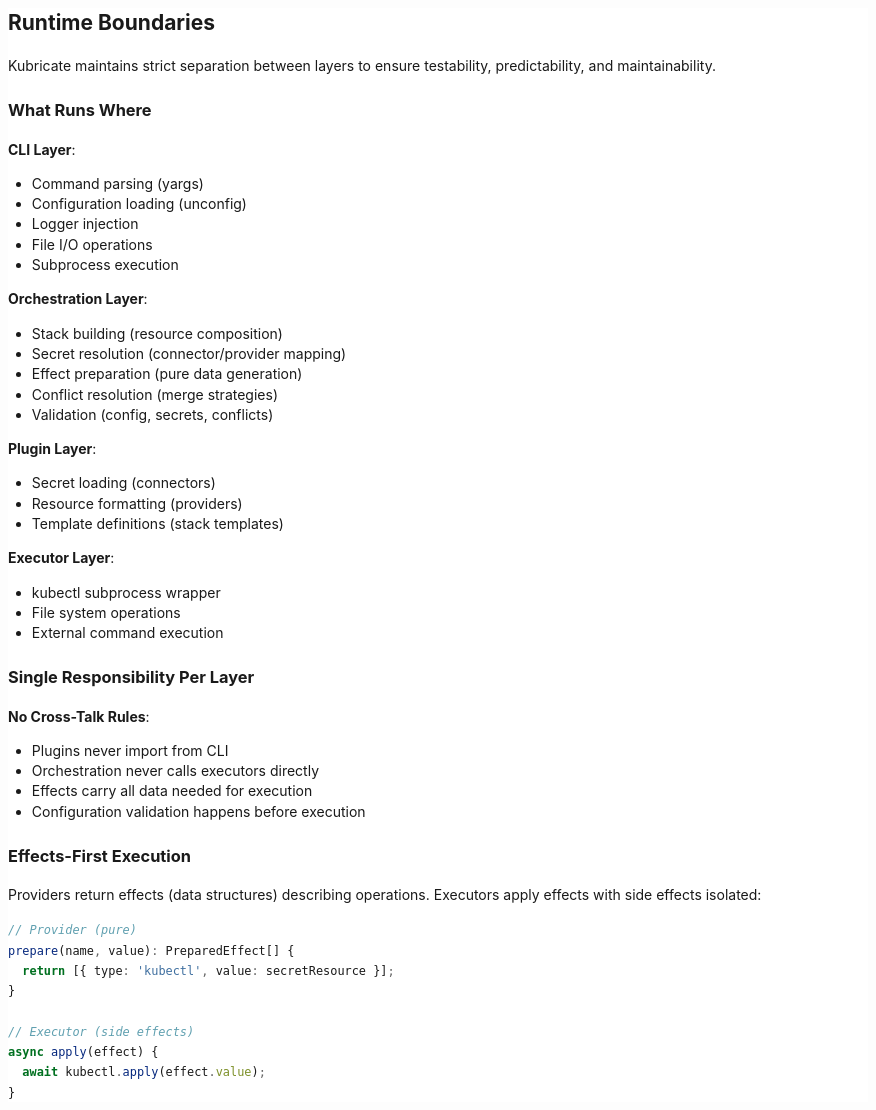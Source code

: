 
## Runtime Boundaries

Kubricate maintains strict separation between layers to ensure testability, predictability, and maintainability.

### What Runs Where

**CLI Layer**:
- Command parsing (yargs)
- Configuration loading (unconfig)
- Logger injection
- File I/O operations
- Subprocess execution

**Orchestration Layer**:
- Stack building (resource composition)
- Secret resolution (connector/provider mapping)
- Effect preparation (pure data generation)
- Conflict resolution (merge strategies)
- Validation (config, secrets, conflicts)

**Plugin Layer**:
- Secret loading (connectors)
- Resource formatting (providers)
- Template definitions (stack templates)

**Executor Layer**:
- kubectl subprocess wrapper
- File system operations
- External command execution

### Single Responsibility Per Layer

**No Cross-Talk Rules**:
- Plugins never import from CLI
- Orchestration never calls executors directly
- Effects carry all data needed for execution
- Configuration validation happens before execution

### Effects-First Execution

Providers return effects (data structures) describing operations. Executors apply effects with side effects isolated:

```typescript
// Provider (pure)
prepare(name, value): PreparedEffect[] {
  return [{ type: 'kubectl', value: secretResource }];
}

// Executor (side effects)
async apply(effect) {
  await kubectl.apply(effect.value);
}
```
